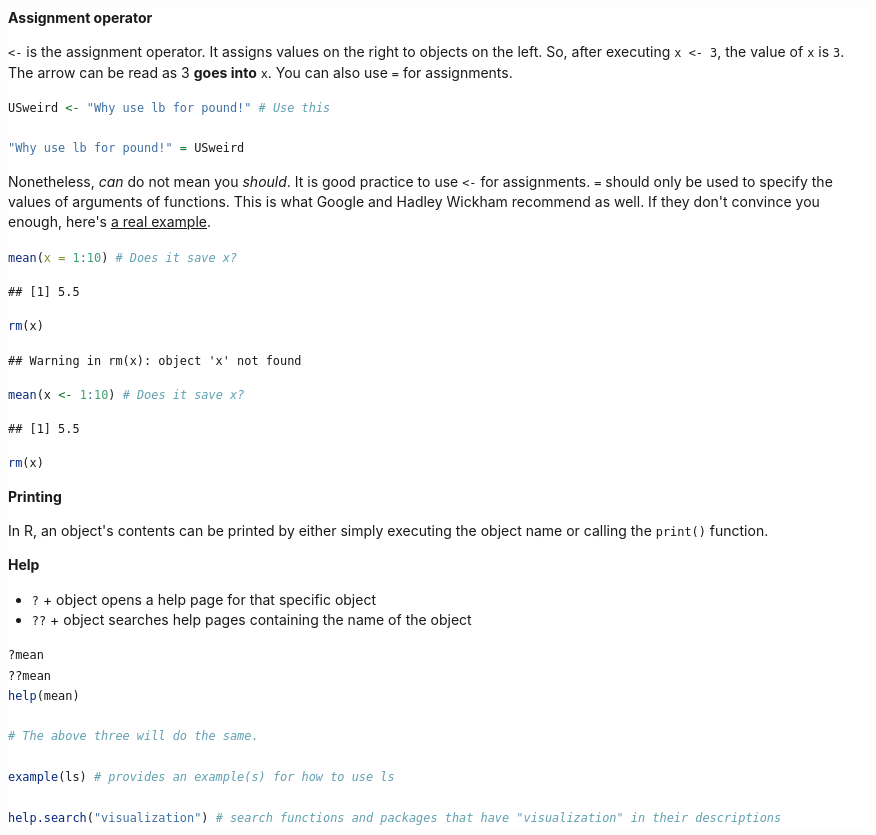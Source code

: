 **Assignment operator**

`<-` is the assignment operator. It assigns values on the right to objects on the left. So, after executing `x <- 3`, the value of `x` is `3`. The arrow can be read as 3 **goes into** `x`.  You can also use `=` for assignments. 


```r
USweird <- "Why use lb for pound!" # Use this

"Why use lb for pound!" = USweird
```

Nonetheless, *can* do not mean you *should*. It is good practice to use `<-` for assignments. `=` should only be used to specify the values of arguments of functions. This is what Google and Hadley Wickham recommend as well. If they don't convince you enough, here's [a real example](https://csgillespie.wordpress.com/2010/11/16/assignment-operators-in-r-vs/).


```r
mean(x = 1:10) # Does it save x?
```

```
## [1] 5.5
```

```r
rm(x)
```

```
## Warning in rm(x): object 'x' not found
```

```r
mean(x <- 1:10) # Does it save x?
```

```
## [1] 5.5
```

```r
rm(x)
```

**Printing**

In R, an object's contents can be printed by either simply executing the object name or calling the ```print()``` function.

**Help**

* `?` + object opens a help page for that specific object
* `??` + object searches help pages containing the name of the object


```r
?mean
??mean
help(mean)

# The above three will do the same. 

example(ls) # provides an example(s) for how to use ls 

help.search("visualization") # search functions and packages that have "visualization" in their descriptions
```
